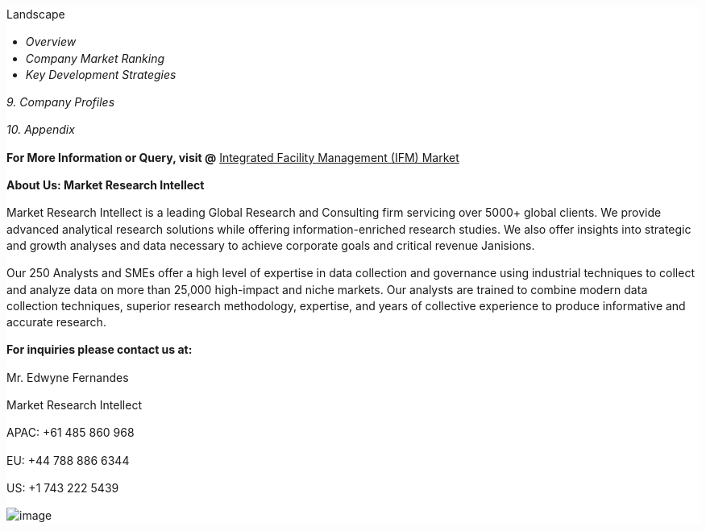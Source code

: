 Landscape</span></em></p><ul><li><em><span class="">Overview</span></em></li><li><em><span class="">Company Market Ranking</span></em></li><li><em><span class="">Key Development Strategies</span></em></li></ul><p><em><span class="font-[700]">9. Company Profiles</span></em></p><p><em><span class="font-[700]">10. Appendix</span></em></p><p><span class="font-[700]"><strong>For More Information or Query, visit&nbsp;@</strong>&nbsp;</span><span class="font-[700]"><a href="https://www.marketresearchintellect.com/product/global-integrated-facility-management-ifm-market-size-and-forecast/?utm_source=Linkedin&utm_medium=868" target="_blank" data-tracking-control-name="article-ssr-frontend-pulse_little-text-block" data-tracking-will-navigate="" data-test-link="">Integrated Facility Management (IFM) Market</a></span></p><p><strong><span class="font-[700]">About Us: Market Research Intellect</span></strong></p><p><span class="">Market Research Intellect is a leading Global Research and Consulting firm servicing over 5000+ global clients. We provide advanced analytical research solutions while offering information-enriched research studies.&nbsp;</span>We also offer insights into strategic and growth analyses and data necessary to achieve corporate goals and critical revenue Janisions.</p><p><span class="">Our 250 Analysts and SMEs offer a high level of expertise in data collection and governance using industrial techniques to collect and analyze data on more than 25,000 high-impact and niche markets. Our analysts are trained to combine modern data collection techniques, superior research methodology, expertise, and years of collective experience to produce informative and accurate research.</span></p><p><strong>For inquiries please contact us at:</strong></p><p>Mr. Edwyne Fernandes</p><p>Market Research Intellect</p><p>APAC: +61 485 860 968</p><p>EU: +44 788 886 6344</p><p>US: +1 743 222 5439</p>
![image](https://github.com/user-attachments/assets/3dd1f8c8-c879-453e-bcd8-48048e941987)
